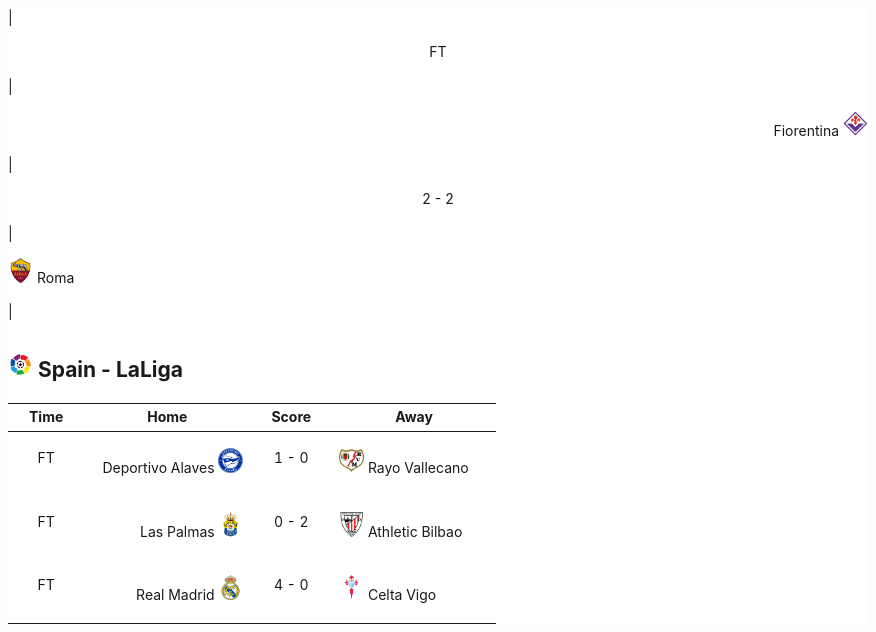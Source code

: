 | <p align="center">FT</p> | <p align="right">Fiorentina <img src="/static/logos/Fiorentina.png" height="25px"></p> | <p align="center">2 - 2</p> | <p align="left"><img src="/static/logos/Roma.png" height="25px"> Roma</p> |
</div>


## <img src="/static/logos/Spain-LaLiga.png" height="25px"> Spain - LaLiga

<div align="center">

&emsp;Time&emsp; | &emsp;&emsp;&emsp;&emsp;Home&emsp;&emsp;&emsp;&emsp; | &emsp;Score&emsp; | &emsp;&emsp;&emsp;&emsp;Away&emsp;&emsp;&emsp;&emsp; |
| ------------ | ------------ | ------------ | ------------ |
| <p align="center">FT</p> | <p align="right">Deportivo Alaves <img src="/static/logos/Deportivo Alaves.png" height="25px"></p> | <p align="center">1 - 0</p> | <p align="left"><img src="/static/logos/Rayo Vallecano.png" height="25px"> Rayo Vallecano</p> |
| <p align="center">FT</p> | <p align="right">Las Palmas <img src="/static/logos/Las Palmas.png" height="25px"></p> | <p align="center">0 - 2</p> | <p align="left"><img src="/static/logos/Athletic Bilbao.png" height="25px"> Athletic Bilbao</p> |
| <p align="center">FT</p> | <p align="right">Real Madrid <img src="/static/logos/Real Madrid.png" height="25px"></p> | <p align="center">4 - 0</p> | <p align="left"><img src="/static/logos/Celta Vigo.png" height="25px"> Celta Vigo</p> |